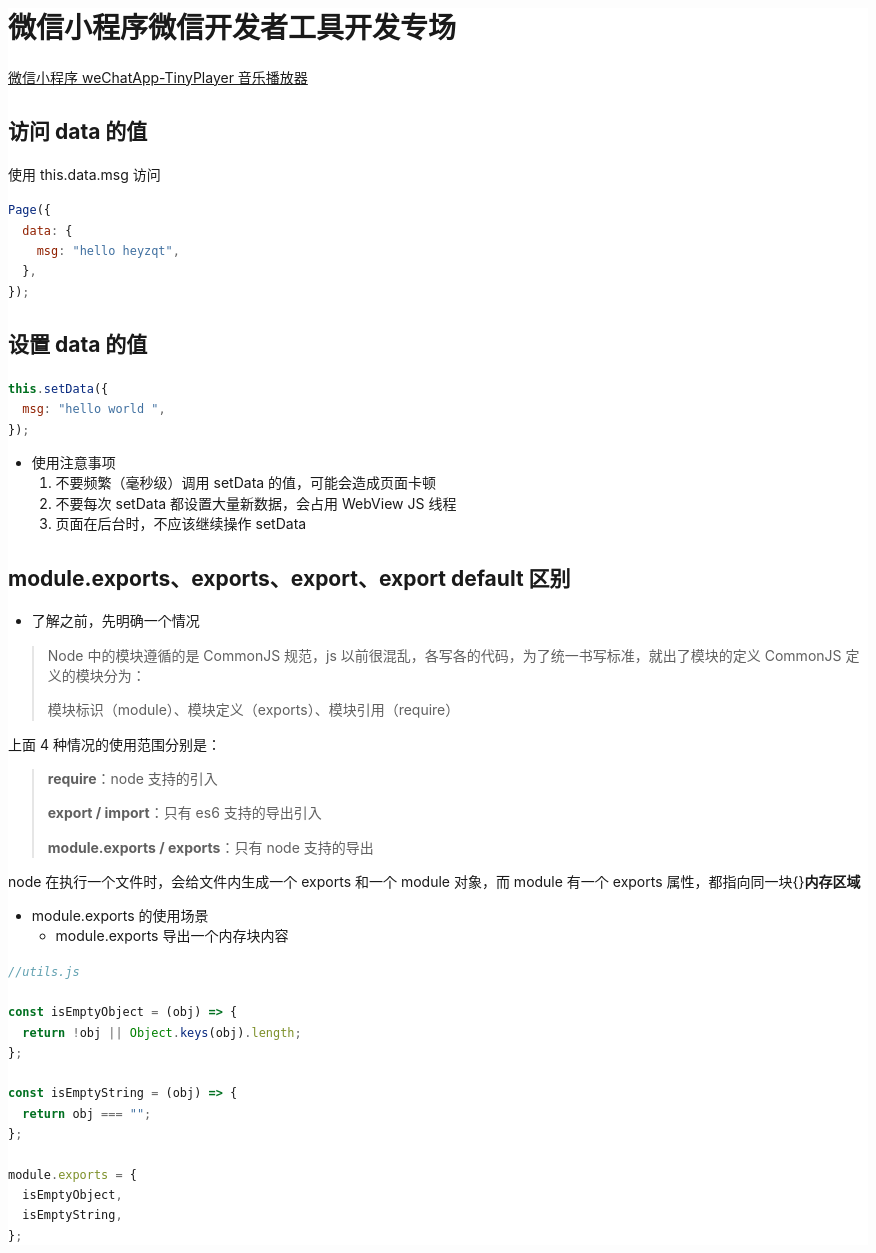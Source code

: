 # 微信小程序微信开发者工具开发专场

[微信小程序 weChatApp-TinyPlayer 音乐播放器](https://github.com/heyzqt/weChatApp-TinyPlayer)

## 访问 data 的值

使用 this.data.msg 访问

```javascript
Page({
  data: {
    msg: "hello heyzqt",
  },
});
```

## 设置 data 的值

```javascript
this.setData({
  msg: "hello world ",
});
```

- 使用注意事项
  1. 不要频繁（毫秒级）调用 setData 的值，可能会造成页面卡顿
  2. 不要每次 setData 都设置大量新数据，会占用 WebView JS 线程
  3. 页面在后台时，不应该继续操作 setData

## module.exports、exports、export、export default 区别

- 了解之前，先明确一个情况

> Node 中的模块遵循的是 CommonJS 规范，js 以前很混乱，各写各的代码，为了统一书写标准，就出了模块的定义
> CommonJS 定义的模块分为：
>
> 模块标识（module）、模块定义（exports）、模块引用（require）

上面 4 种情况的使用范围分别是：

> **require**：node 支持的引入
>
> **export / import**：只有 es6 支持的导出引入
>
> **module.exports / exports**：只有 node 支持的导出

node 在执行一个文件时，会给文件内生成一个 exports 和一个 module 对象，而 module 有一个 exports 属性，都指向同一块{}**内存区域**

- module.exports 的使用场景
  - module.exports 导出一个内存块内容

```javascript
//utils.js

const isEmptyObject = (obj) => {
  return !obj || Object.keys(obj).length;
};

const isEmptyString = (obj) => {
  return obj === "";
};

module.exports = {
  isEmptyObject,
  isEmptyString,
};
```
